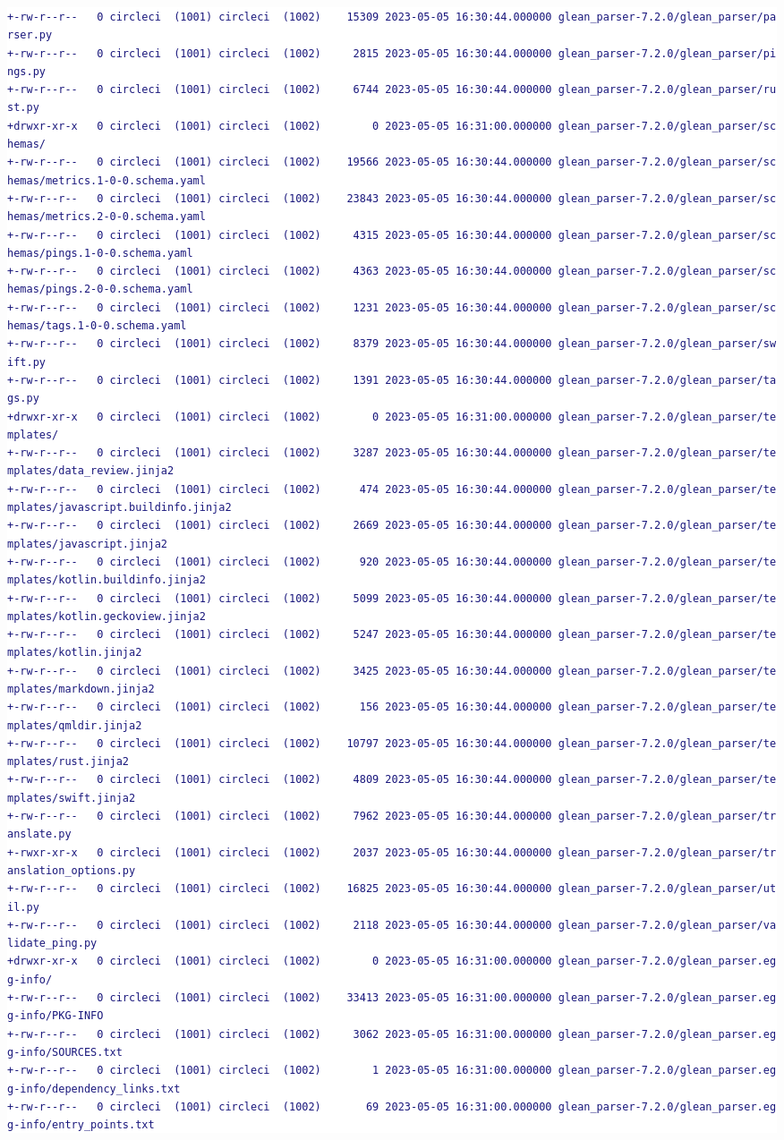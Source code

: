 ```diff
+-rw-r--r--   0 circleci  (1001) circleci  (1002)    15309 2023-05-05 16:30:44.000000 glean_parser-7.2.0/glean_parser/parser.py
+-rw-r--r--   0 circleci  (1001) circleci  (1002)     2815 2023-05-05 16:30:44.000000 glean_parser-7.2.0/glean_parser/pings.py
+-rw-r--r--   0 circleci  (1001) circleci  (1002)     6744 2023-05-05 16:30:44.000000 glean_parser-7.2.0/glean_parser/rust.py
+drwxr-xr-x   0 circleci  (1001) circleci  (1002)        0 2023-05-05 16:31:00.000000 glean_parser-7.2.0/glean_parser/schemas/
+-rw-r--r--   0 circleci  (1001) circleci  (1002)    19566 2023-05-05 16:30:44.000000 glean_parser-7.2.0/glean_parser/schemas/metrics.1-0-0.schema.yaml
+-rw-r--r--   0 circleci  (1001) circleci  (1002)    23843 2023-05-05 16:30:44.000000 glean_parser-7.2.0/glean_parser/schemas/metrics.2-0-0.schema.yaml
+-rw-r--r--   0 circleci  (1001) circleci  (1002)     4315 2023-05-05 16:30:44.000000 glean_parser-7.2.0/glean_parser/schemas/pings.1-0-0.schema.yaml
+-rw-r--r--   0 circleci  (1001) circleci  (1002)     4363 2023-05-05 16:30:44.000000 glean_parser-7.2.0/glean_parser/schemas/pings.2-0-0.schema.yaml
+-rw-r--r--   0 circleci  (1001) circleci  (1002)     1231 2023-05-05 16:30:44.000000 glean_parser-7.2.0/glean_parser/schemas/tags.1-0-0.schema.yaml
+-rw-r--r--   0 circleci  (1001) circleci  (1002)     8379 2023-05-05 16:30:44.000000 glean_parser-7.2.0/glean_parser/swift.py
+-rw-r--r--   0 circleci  (1001) circleci  (1002)     1391 2023-05-05 16:30:44.000000 glean_parser-7.2.0/glean_parser/tags.py
+drwxr-xr-x   0 circleci  (1001) circleci  (1002)        0 2023-05-05 16:31:00.000000 glean_parser-7.2.0/glean_parser/templates/
+-rw-r--r--   0 circleci  (1001) circleci  (1002)     3287 2023-05-05 16:30:44.000000 glean_parser-7.2.0/glean_parser/templates/data_review.jinja2
+-rw-r--r--   0 circleci  (1001) circleci  (1002)      474 2023-05-05 16:30:44.000000 glean_parser-7.2.0/glean_parser/templates/javascript.buildinfo.jinja2
+-rw-r--r--   0 circleci  (1001) circleci  (1002)     2669 2023-05-05 16:30:44.000000 glean_parser-7.2.0/glean_parser/templates/javascript.jinja2
+-rw-r--r--   0 circleci  (1001) circleci  (1002)      920 2023-05-05 16:30:44.000000 glean_parser-7.2.0/glean_parser/templates/kotlin.buildinfo.jinja2
+-rw-r--r--   0 circleci  (1001) circleci  (1002)     5099 2023-05-05 16:30:44.000000 glean_parser-7.2.0/glean_parser/templates/kotlin.geckoview.jinja2
+-rw-r--r--   0 circleci  (1001) circleci  (1002)     5247 2023-05-05 16:30:44.000000 glean_parser-7.2.0/glean_parser/templates/kotlin.jinja2
+-rw-r--r--   0 circleci  (1001) circleci  (1002)     3425 2023-05-05 16:30:44.000000 glean_parser-7.2.0/glean_parser/templates/markdown.jinja2
+-rw-r--r--   0 circleci  (1001) circleci  (1002)      156 2023-05-05 16:30:44.000000 glean_parser-7.2.0/glean_parser/templates/qmldir.jinja2
+-rw-r--r--   0 circleci  (1001) circleci  (1002)    10797 2023-05-05 16:30:44.000000 glean_parser-7.2.0/glean_parser/templates/rust.jinja2
+-rw-r--r--   0 circleci  (1001) circleci  (1002)     4809 2023-05-05 16:30:44.000000 glean_parser-7.2.0/glean_parser/templates/swift.jinja2
+-rw-r--r--   0 circleci  (1001) circleci  (1002)     7962 2023-05-05 16:30:44.000000 glean_parser-7.2.0/glean_parser/translate.py
+-rwxr-xr-x   0 circleci  (1001) circleci  (1002)     2037 2023-05-05 16:30:44.000000 glean_parser-7.2.0/glean_parser/translation_options.py
+-rw-r--r--   0 circleci  (1001) circleci  (1002)    16825 2023-05-05 16:30:44.000000 glean_parser-7.2.0/glean_parser/util.py
+-rw-r--r--   0 circleci  (1001) circleci  (1002)     2118 2023-05-05 16:30:44.000000 glean_parser-7.2.0/glean_parser/validate_ping.py
+drwxr-xr-x   0 circleci  (1001) circleci  (1002)        0 2023-05-05 16:31:00.000000 glean_parser-7.2.0/glean_parser.egg-info/
+-rw-r--r--   0 circleci  (1001) circleci  (1002)    33413 2023-05-05 16:31:00.000000 glean_parser-7.2.0/glean_parser.egg-info/PKG-INFO
+-rw-r--r--   0 circleci  (1001) circleci  (1002)     3062 2023-05-05 16:31:00.000000 glean_parser-7.2.0/glean_parser.egg-info/SOURCES.txt
+-rw-r--r--   0 circleci  (1001) circleci  (1002)        1 2023-05-05 16:31:00.000000 glean_parser-7.2.0/glean_parser.egg-info/dependency_links.txt
+-rw-r--r--   0 circleci  (1001) circleci  (1002)       69 2023-05-05 16:31:00.000000 glean_parser-7.2.0/glean_parser.egg-info/entry_points.txt
```